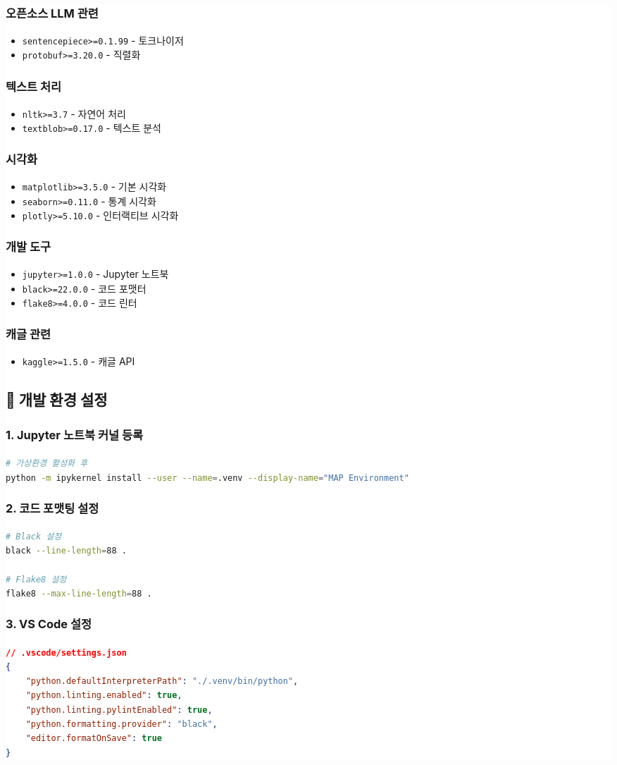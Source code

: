 ### 오픈소스 LLM 관련
- `sentencepiece>=0.1.99` - 토크나이저
- `protobuf>=3.20.0` - 직렬화

### 텍스트 처리
- `nltk>=3.7` - 자연어 처리
- `textblob>=0.17.0` - 텍스트 분석

### 시각화
- `matplotlib>=3.5.0` - 기본 시각화
- `seaborn>=0.11.0` - 통계 시각화
- `plotly>=5.10.0` - 인터랙티브 시각화

### 개발 도구
- `jupyter>=1.0.0` - Jupyter 노트북
- `black>=22.0.0` - 코드 포맷터
- `flake8>=4.0.0` - 코드 린터

### 캐글 관련
- `kaggle>=1.5.0` - 캐글 API

## 🔧 개발 환경 설정

### 1. Jupyter 노트북 커널 등록
```bash
# 가상환경 활성화 후
python -m ipykernel install --user --name=.venv --display-name="MAP Environment"
```

### 2. 코드 포맷팅 설정
```bash
# Black 설정
black --line-length=88 .

# Flake8 설정
flake8 --max-line-length=88 .
```

### 3. VS Code 설정
```json
// .vscode/settings.json
{
    "python.defaultInterpreterPath": "./.venv/bin/python",
    "python.linting.enabled": true,
    "python.linting.pylintEnabled": true,
    "python.formatting.provider": "black",
    "editor.formatOnSave": true
}
```
